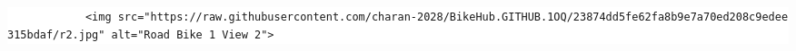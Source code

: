                 <img src="https://raw.githubusercontent.com/charan-2028/BikeHub.GITHUB.1OQ/23874dd5fe62fa8b9e7a70ed208c9edee315bdaf/r2.jpg" alt="Road Bike 1 View 2">
